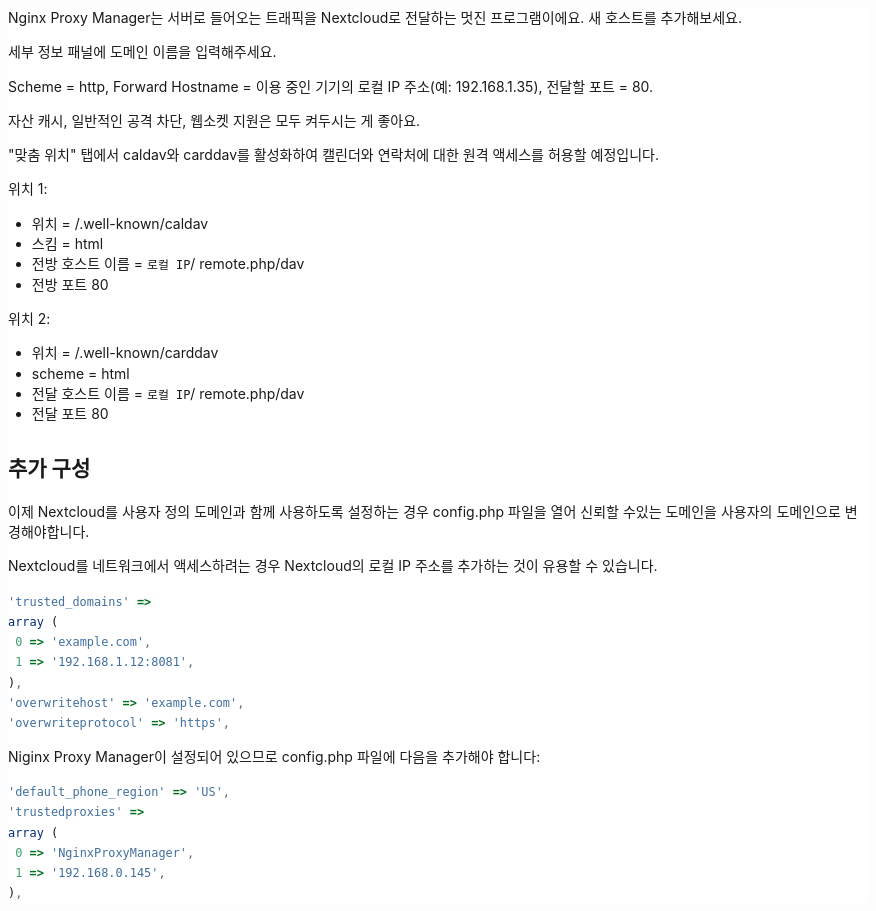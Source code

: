 <div class="content-ad"></div>

Nginx Proxy Manager는 서버로 들어오는 트래픽을 Nextcloud로 전달하는 멋진 프로그램이에요. 새 호스트를 추가해보세요.

세부 정보 패널에 도메인 이름을 입력해주세요.

Scheme = http, Forward Hostname = 이용 중인 기기의 로컬 IP 주소(예: 192.168.1.35), 전달할 포트 = 80.

자산 캐시, 일반적인 공격 차단, 웹소켓 지원은 모두 켜두시는 게 좋아요.

<div class="content-ad"></div>

"맞춤 위치" 탭에서 caldav와 carddav를 활성화하여 캘린더와 연락처에 대한 원격 액세스를 허용할 예정입니다.

위치 1:

- 위치 = /.well-known/caldav
- 스킴 = html
- 전방 호스트 이름 = `로컬 IP`/ remote.php/dav
- 전방 포트 80

위치 2:

<div class="content-ad"></div>

- 위치 = /.well-known/carddav
- scheme = html
- 전달 호스트 이름 = `로컬 IP`/ remote.php/dav
- 전달 포트 80

## 추가 구성

이제 Nextcloud를 사용자 정의 도메인과 함께 사용하도록 설정하는 경우 config.php 파일을 열어 신뢰할 수있는 도메인을 사용자의 도메인으로 변경해야합니다.

Nextcloud를 네트워크에서 액세스하려는 경우 Nextcloud의 로컬 IP 주소를 추가하는 것이 유용할 수 있습니다.

<div class="content-ad"></div>

```js
'trusted_domains' => 
array (
 0 => 'example.com',
 1 => '192.168.1.12:8081',
),
'overwritehost' => 'example.com',
'overwriteprotocol' => 'https',
```

Niginx Proxy Manager이 설정되어 있으므로 config.php 파일에 다음을 추가해야 합니다:

```js
'default_phone_region' => 'US',
'trustedproxies' => 
array (
 0 => 'NginxProxyManager',
 1 => '192.168.0.145',
),
```

